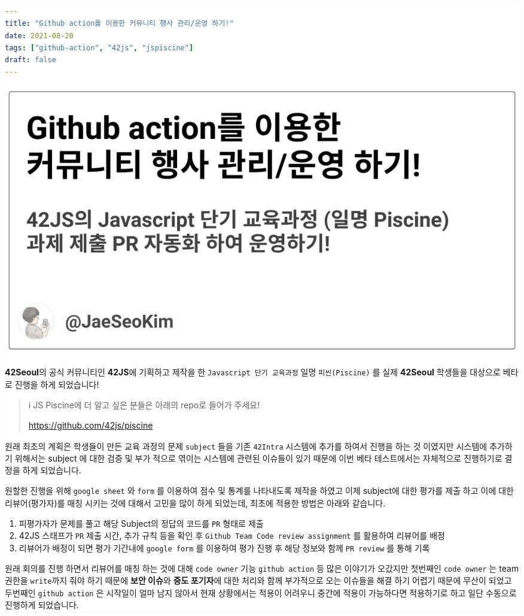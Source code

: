 ```yaml
---
title: "Github action를 이용한 커뮤니티 행사 관리/운영 하기!"
date: 2021-08-20
tags: ["github-action", "42js", "jspiscine"]
draft: false
---
```


![og_image](image/Github_action를_이용한_커뮤니티_행사_관리운영_하기/OG_IMAGE.png)

**42Seoul**의 공식 커뮤니티인 **42JS**에 기획하고 제작을 한 `Javascript 단기 교육과정` 일명 `피씬(Piscine)` 를 실제 **42Seoul** 학생들을 대상으로 베타로 진행을 하게 되었습니다!

> ℹ️ JS Piscine에 더 알고 싶은 분들은 아래의 repo로 들어가 주세요!
>
> https://github.com/42js/piscine

원래 최초의 계획은 학생들이 만든 교육 과정의 문제 `subject` 들을 기존 `42Intra` 시스템에 추가를 하여서 진행을 하는 것 이였지만 시스템에 추가하기 위해서는 subject 에 대한 검증 및 부가 적으로 엮이는 시스템에 관련된 이슈들이 있기 때문에 이번 베타 테스트에서는 자체적으로 진행하기로 결정을 하게 되었습니다.

원할한 진행을 위해 `google sheet` 와 `form` 를 이용하여 점수 및 통계를 나타내도록 제작을 하였고 이제 subject에 대한 평가를 제출 하고 이에 대한 리뷰어(평가자)를 매칭 시키는 것에 대해서 고민을 많이 하게 되었는데, 최초에 적용한 방법은 아래와 같습니다.

1. 피평가자가 문제를 풀고 해당 Subject의 정답의 코드를 `PR` 형태로 제출
2. 42JS 스태프가 `PR` 제출 시간, 추가 규칙 등을 확인 후 `Github Team Code review assignment` 를 활용하여 리뷰어를 배정
3. 리뷰어가 배정이 되면 평가 기간내에 `google form` 를 이용하여 평가 진행 후 해당 정보와 함께 `PR review` 를 통해 기록

원래 회의를 진행 하면서 리뷰어를 매칭 하는 것에 대해 `code owner` 기능 `github action` 등 많은 이야기가 오갔지만 첫번째인 `code owner` 는 team 권한을 `write`까지 줘야 하기 때문에 **보안 이슈**와 **중도 포기자**에 대한 처리와 함께 부가적으로 오는 이슈들을 해결 하기 어렵기 때문에 무산이 되었고 두번째인 `github action` 은 시작일이 얼마 남지 않아서 현재 상황에서는 적용이 어려우니 중간에 적용이 가능하다면 적용하기로 하고 일단 수동으로 진행하게 되었습니다.
